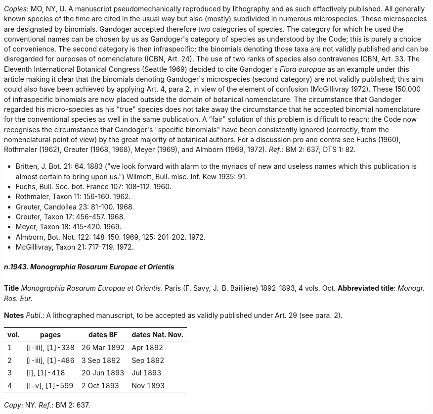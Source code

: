 *Copies*: MO, NY, U. A manuscript pseudomechanically reproduced by lithography and as such effectively published. All generally known species of the time are cited in the usual way but also (mostly) subdivided in numerous microspecies. These microspecies are designated by binomials. Gandoger accepted therefore two categories of species.
The category for which he used the conventional names can be chosen by us as Gandoger's category of species as understood by the Code; this is purely a choice of convenience. The second category is then infraspecific; the binomials denoting those taxa are not validly published and can be disregarded for purposes of nomenclature (ICBN, Art. 24). The use of two ranks of species also contravenes ICBN, Art. 33. The Eleventh International Botanical Congress (Seattle 1969) decided to cite Gandoger's *Flora europae* as an example under this article making it clear that the binomials denoting Gandoger's microspecies (second category) are not validly published; this aim could also have been achieved by applying Art. 4, para 2, in view of the element of confusion (McGillivray 1972). These 150.000 of infraspecific binomials are now placed outside the domain of botanical nomenclature. The circumstance that Gandoger regarded his micro-species as his "true" species does not take away the circumstance that he accepted binomial nomenclature for the conventional species as well in the same publication. A "fair" solution of this problem is difficult to reach; the Code now recognises the circumstance that Gandoger's "specific binomials" have been consistently ignored (correctly, from the nomenclatural point of view) by the great majority of botanical authors. For a discussion pro and contra see Fuchs (1960), Rothmaler (1962), Greuter (1968, 1968), Meyer (1969), and Almborn (1969, 1972).
*Ref*.: BM 2: 637; DTS 1: 82.
- Britten, J. Bot. 21: 64. 1883 ("we look forward with alarm to the myriads of new and useless names which this publication is almost certain to bring upon us.") Wilmott, Bull. misc. Inf. Kew 1935: 91.
- Fuchs, Bull. Soc. bot. France 107: 108-112. 1960.
- Rothmaler, Taxon 11: 156-160. 1962.
- Greuter, Candollea 23: 81-100. 1968.
- Greuter, Taxon 17: 456-457. 1968.
- Meyer, Taxon 18: 415-420. 1969.
- Almborn, Bot. Not. 122: 148-150. 1969, 125: 201-202. 1972.
- McGillivray, Taxon 21: 717-719. 1972.

##### n.1943. Monographia Rosarum Europae et Orientis

**Title**
*Monographia Rosarum Europae et Orientis*. Paris (F. Savy, J.-B. Baillière) 1892-1893, 4 vols. Oct.
**Abbreviated title**: *Monogr. Ros. Eur.*

**Notes**
*Publ*.: A lithographed manuscript, to be accepted as validly published under Art. 29 (see para. 2).

|vol.	|pages	|dates BF	|dates Nat. Nov.|
|---	|---	|---	|---	|
|1	|\[i-iii\], \[1\]-338	|26 Mar 1892	|Apr 1892|
|2	|\[i-iii\], \[1\]-486	|3 Sep 1892	|Sep 1892|
|3	|\[i\], \[1\]-418	|20 Jun 1893	|Jul 1893|
|4	|\[i-v\], \[1\]-599	|2 Oct 1893	|Nov 1893|

*Copy*: NY.
*Ref*.: BM 2: 637.
